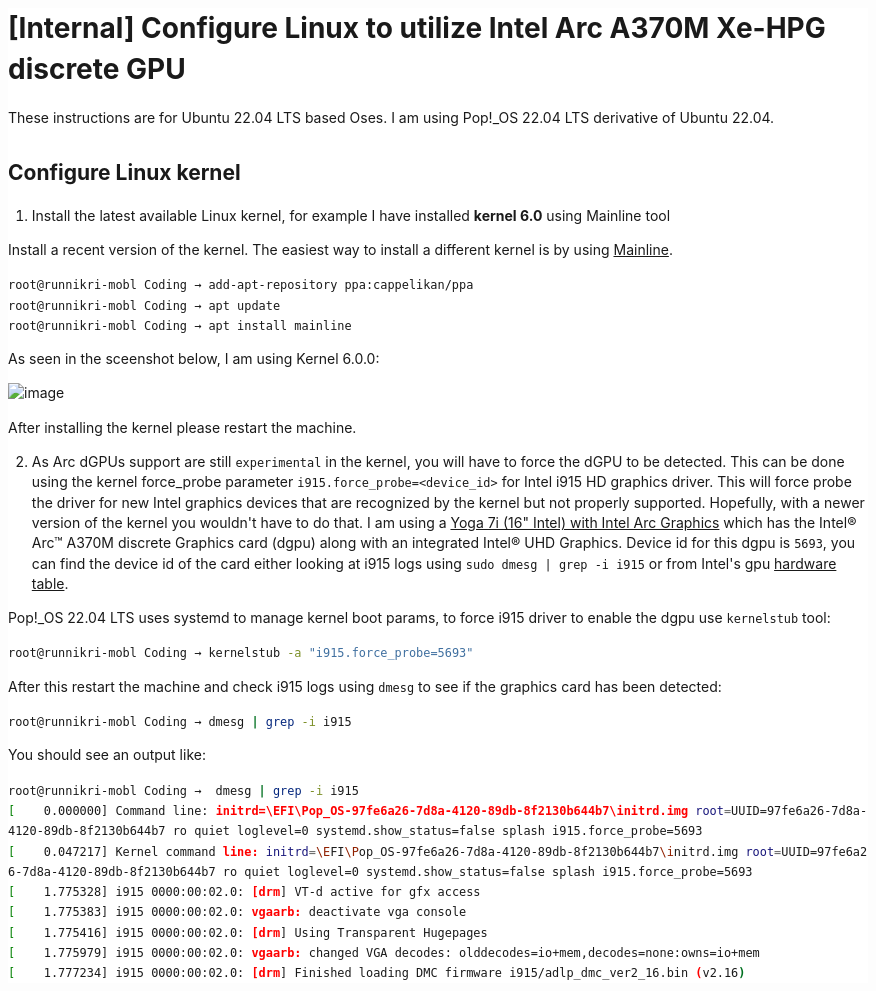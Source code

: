 # [Internal] Configure Linux to utilize Intel Arc A370M Xe-HPG discrete GPU

These instructions are for Ubuntu 22.04 LTS based Oses. I am using Pop!_OS 22.04 LTS derivative of Ubuntu 22.04.

## Configure Linux kernel


1. Install the latest available Linux kernel, for example I have installed **kernel 6.0** using Mainline tool

Install a recent version of the kernel. The easiest way to install a different kernel is by using [Mainline](https://github.com/bkw777/mainline).

```bash
root@runnikri-mobl Coding → add-apt-repository ppa:cappelikan/ppa
root@runnikri-mobl Coding → apt update
root@runnikri-mobl Coding → apt install mainline
```
As seen in the sceenshot below, I am using Kernel 6.0.0:

![image](https://user-images.githubusercontent.com/45503355/195398959-c28fe9f3-47c9-46cd-b1a0-5e26d8e6228a.png)

After installing the kernel please restart the machine.

2. As Arc dGPUs support are still `experimental` in the kernel, you will have to force the dGPU to be detected. This can be done using the kernel force_probe parameter `i915.force_probe=<device_id>` for Intel i915 HD graphics driver. This will force probe the driver for new Intel graphics devices that are recognized by the kernel but not properly supported. Hopefully, with a newer version of the kernel you wouldn't have to do that. I am using a [Yoga 7i (16" Intel) with Intel Arc Graphics](https://www.lenovo.com/us/en/p/laptops/yoga/yoga-2-in-1-series/yoga-7i-gen-7-(16-inch-intel)) which has the Intel® Arc™ A370M discrete Graphics card (dgpu) along with an integrated Intel® UHD Graphics. Device id for this dgpu is `5693`, you can find the device id of the card either looking at i915 logs using `sudo dmesg | grep -i i915` or from Intel's gpu [hardware table](https://dgpu-docs.intel.com/devices/hardware-table.html).

Pop!_OS 22.04 LTS uses systemd to manage kernel boot params, to force i915 driver to enable the dgpu use `kernelstub` tool:

```bash
root@runnikri-mobl Coding → kernelstub -a "i915.force_probe=5693"
```

After this restart the machine and check i915 logs using `dmesg` to see if the graphics card has been detected:

```bash
root@runnikri-mobl Coding → dmesg | grep -i i915
```

You should see an output like:

```bash
root@runnikri-mobl Coding →  dmesg | grep -i i915
[    0.000000] Command line: initrd=\EFI\Pop_OS-97fe6a26-7d8a-4120-89db-8f2130b644b7\initrd.img root=UUID=97fe6a26-7d8a-4120-89db-8f2130b644b7 ro quiet loglevel=0 systemd.show_status=false splash i915.force_probe=5693
[    0.047217] Kernel command line: initrd=\EFI\Pop_OS-97fe6a26-7d8a-4120-89db-8f2130b644b7\initrd.img root=UUID=97fe6a26-7d8a-4120-89db-8f2130b644b7 ro quiet loglevel=0 systemd.show_status=false splash i915.force_probe=5693
[    1.775328] i915 0000:00:02.0: [drm] VT-d active for gfx access
[    1.775383] i915 0000:00:02.0: vgaarb: deactivate vga console
[    1.775416] i915 0000:00:02.0: [drm] Using Transparent Hugepages
[    1.775979] i915 0000:00:02.0: vgaarb: changed VGA decodes: olddecodes=io+mem,decodes=none:owns=io+mem
[    1.777234] i915 0000:00:02.0: [drm] Finished loading DMC firmware i915/adlp_dmc_ver2_16.bin (v2.16)
```